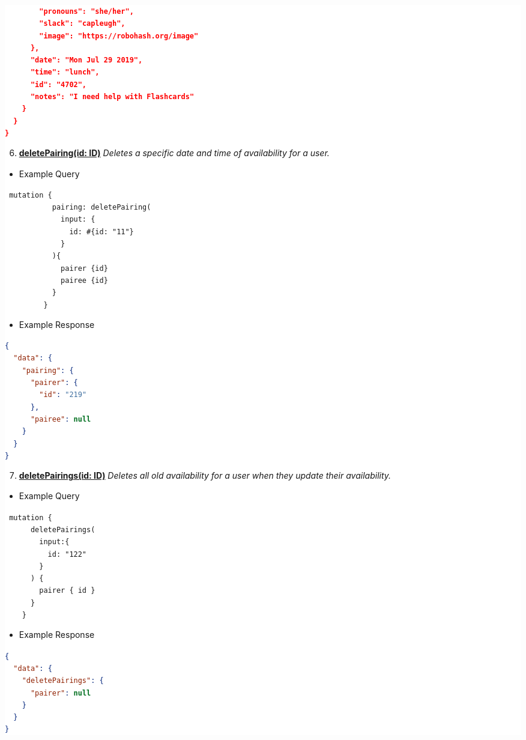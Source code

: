   ```json
          "pronouns": "she/her",
          "slack": "capleugh",
          "image": "https://robohash.org/image"
        },
        "date": "Mon Jul 29 2019",
        "time": "lunch",
        "id": "4702",
        "notes": "I need help with Flashcards"
      }
    }
  }
  ```

6. [**deletePairing(id: ID)**](#delete-pairing)  *Deletes a specific date and time of availability for a user.*
  * Example Query
  ```
   mutation {
             pairing: deletePairing(
               input: {
                 id: #{id: "11"}
               }
             ){
               pairer {id}
               pairee {id}
             }
           }
  ```
  * Example Response
  ```json
  {
    "data": {
      "pairing": {
        "pairer": {
          "id": "219"
        },
        "pairee": null
      }
    }
  }
  ```
7. [**deletePairings(id: ID)**](#delete-pairings)  *Deletes all old availability for a user when they update their availability.*
  * Example Query
  ```
   mutation {
        deletePairings(
          input:{
            id: "122"
          }
        ) {
          pairer { id }
        }
      }
  ```
  * Example Response
  ```json
  {
    "data": {
      "deletePairings": {
        "pairer": null
      }
    }
  }
  ```